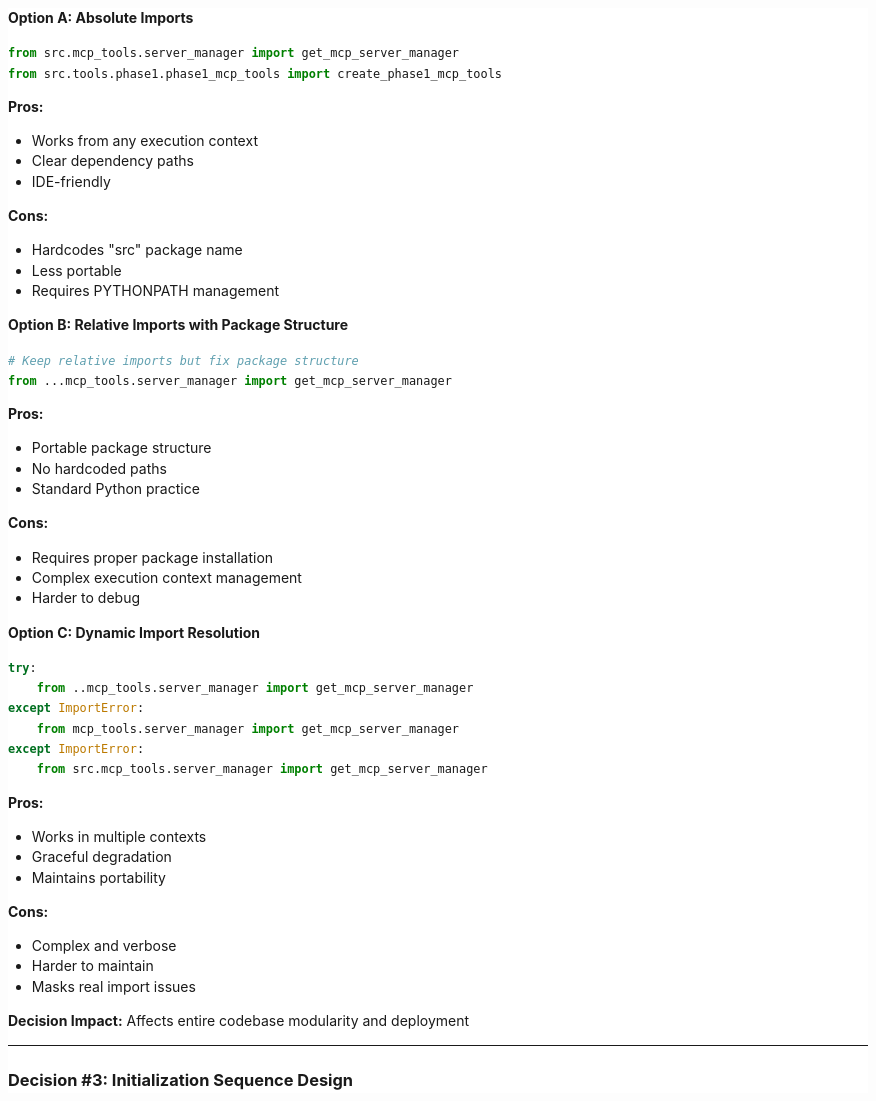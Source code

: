 **Option A: Absolute Imports**
```python
from src.mcp_tools.server_manager import get_mcp_server_manager
from src.tools.phase1.phase1_mcp_tools import create_phase1_mcp_tools
```

**Pros:**
- Works from any execution context
- Clear dependency paths
- IDE-friendly

**Cons:**
- Hardcodes "src" package name
- Less portable
- Requires PYTHONPATH management

**Option B: Relative Imports with Package Structure**
```python
# Keep relative imports but fix package structure
from ...mcp_tools.server_manager import get_mcp_server_manager
```

**Pros:**
- Portable package structure
- No hardcoded paths
- Standard Python practice

**Cons:**
- Requires proper package installation
- Complex execution context management
- Harder to debug

**Option C: Dynamic Import Resolution**
```python
try:
    from ..mcp_tools.server_manager import get_mcp_server_manager
except ImportError:
    from mcp_tools.server_manager import get_mcp_server_manager
except ImportError:
    from src.mcp_tools.server_manager import get_mcp_server_manager
```

**Pros:**
- Works in multiple contexts
- Graceful degradation
- Maintains portability

**Cons:**
- Complex and verbose
- Harder to maintain
- Masks real import issues

**Decision Impact:** Affects entire codebase modularity and deployment

---

### Decision #3: Initialization Sequence Design
